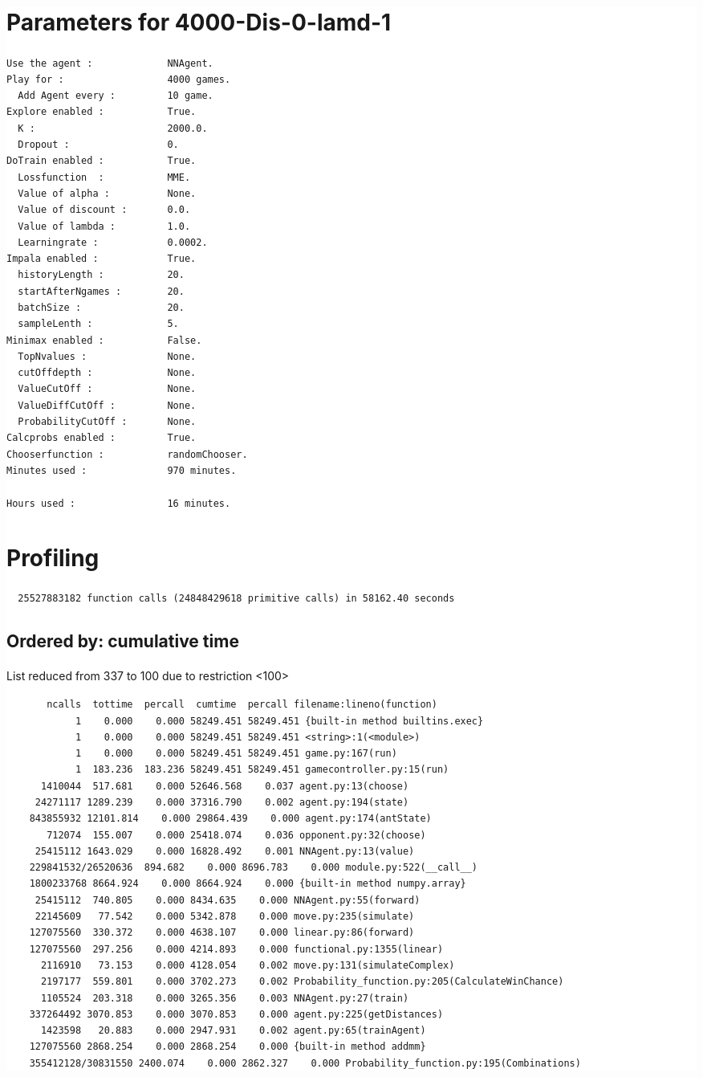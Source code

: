 # Parameters for 4000-Dis-0-lamd-1

    Use the agent :             NNAgent.
    Play for :                  4000 games.
      Add Agent every :         10 game.
    Explore enabled :           True.
      K :                       2000.0.
      Dropout :                 0.
    DoTrain enabled :           True.
      Lossfunction  :           MME.
      Value of alpha :          None.
      Value of discount :       0.0.
      Value of lambda :         1.0.
      Learningrate :            0.0002.
    Impala enabled :            True.
      historyLength :           20.
      startAfterNgames :        20.
      batchSize :               20.
      sampleLenth :             5.
    Minimax enabled :           False.
      TopNvalues :              None.
      cutOffdepth :             None.
      ValueCutOff :             None.
      ValueDiffCutOff :         None.
      ProbabilityCutOff :       None.
    Calcprobs enabled :         True.
    Chooserfunction :           randomChooser.
    Minutes used :              970 minutes.

    Hours used :                16 minutes.

# Profiling


      25527883182 function calls (24848429618 primitive calls) in 58162.40 seconds

##    Ordered by: cumulative time
   List reduced from 337 to 100 due to restriction <100>

           ncalls  tottime  percall  cumtime  percall filename:lineno(function)
                1    0.000    0.000 58249.451 58249.451 {built-in method builtins.exec}
                1    0.000    0.000 58249.451 58249.451 <string>:1(<module>)
                1    0.000    0.000 58249.451 58249.451 game.py:167(run)
                1  183.236  183.236 58249.451 58249.451 gamecontroller.py:15(run)
          1410044  517.681    0.000 52646.568    0.037 agent.py:13(choose)
         24271117 1289.239    0.000 37316.790    0.002 agent.py:194(state)
        843855932 12101.814    0.000 29864.439    0.000 agent.py:174(antState)
           712074  155.007    0.000 25418.074    0.036 opponent.py:32(choose)
         25415112 1643.029    0.000 16828.492    0.001 NNAgent.py:13(value)
        229841532/26520636  894.682    0.000 8696.783    0.000 module.py:522(__call__)
        1800233768 8664.924    0.000 8664.924    0.000 {built-in method numpy.array}
         25415112  740.805    0.000 8434.635    0.000 NNAgent.py:55(forward)
         22145609   77.542    0.000 5342.878    0.000 move.py:235(simulate)
        127075560  330.372    0.000 4638.107    0.000 linear.py:86(forward)
        127075560  297.256    0.000 4214.893    0.000 functional.py:1355(linear)
          2116910   73.153    0.000 4128.054    0.002 move.py:131(simulateComplex)
          2197177  559.801    0.000 3702.273    0.002 Probability_function.py:205(CalculateWinChance)
          1105524  203.318    0.000 3265.356    0.003 NNAgent.py:27(train)
        337264492 3070.853    0.000 3070.853    0.000 agent.py:225(getDistances)
          1423598   20.883    0.000 2947.931    0.002 agent.py:65(trainAgent)
        127075560 2868.254    0.000 2868.254    0.000 {built-in method addmm}
        355412128/30831550 2400.074    0.000 2862.327    0.000 Probability_function.py:195(Combinations)